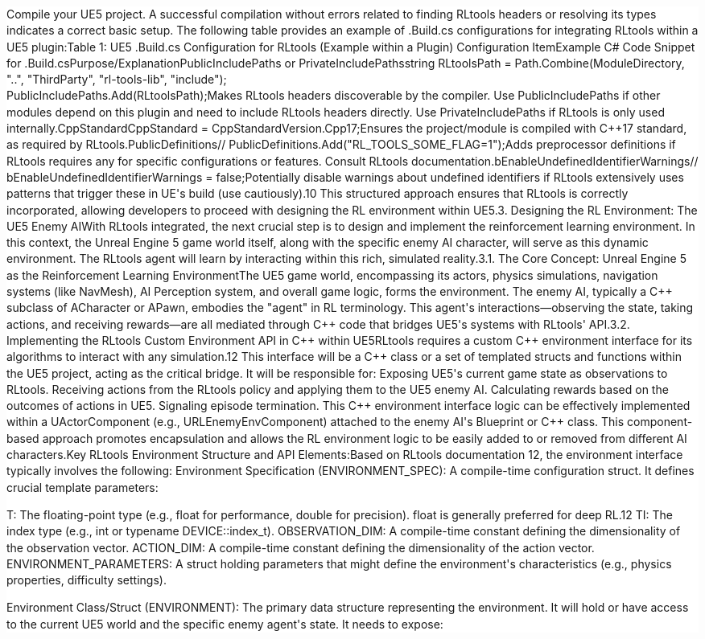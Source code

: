 
Compile your UE5 project. A successful compilation without errors related to finding RLtools headers or resolving its types indicates a correct basic setup.
The following table provides an example of .Build.cs configurations for integrating RLtools within a UE5 plugin:Table 1: UE5 .Build.cs Configuration for RLtools (Example within a Plugin)
Configuration ItemExample C# Code Snippet for .Build.csPurpose/ExplanationPublicIncludePaths or PrivateIncludePathsstring RLtoolsPath = Path.Combine(ModuleDirectory, "..", "ThirdParty", "rl-tools-lib", "include"); <br> PublicIncludePaths.Add(RLtoolsPath);Makes RLtools headers discoverable by the compiler. Use PublicIncludePaths if other modules depend on this plugin and need to include RLtools headers directly. Use PrivateIncludePaths if RLtools is only used internally.CppStandardCppStandard = CppStandardVersion.Cpp17;Ensures the project/module is compiled with C++17 standard, as required by RLtools.PublicDefinitions// PublicDefinitions.Add("RL_TOOLS_SOME_FLAG=1");Adds preprocessor definitions if RLtools requires any for specific configurations or features. Consult RLtools documentation.bEnableUndefinedIdentifierWarnings// bEnableUndefinedIdentifierWarnings = false;Potentially disable warnings about undefined identifiers if RLtools extensively uses patterns that trigger these in UE's build (use cautiously).10
This structured approach ensures that RLtools is correctly incorporated, allowing developers to proceed with designing the RL environment within UE5.3. Designing the RL Environment: The UE5 Enemy AIWith RLtools integrated, the next crucial step is to design and implement the reinforcement learning environment. In this context, the Unreal Engine 5 game world itself, along with the specific enemy AI character, will serve as this dynamic environment. The RLtools agent will learn by interacting within this rich, simulated reality.3.1. The Core Concept: Unreal Engine 5 as the Reinforcement Learning EnvironmentThe UE5 game world, encompassing its actors, physics simulations, navigation systems (like NavMesh), AI Perception system, and overall game logic, forms the environment. The enemy AI, typically a C++ subclass of ACharacter or APawn, embodies the "agent" in RL terminology. This agent's interactions—observing the state, taking actions, and receiving rewards—are all mediated through C++ code that bridges UE5's systems with RLtools' API.3.2. Implementing the RLtools Custom Environment API in C++ within UE5RLtools requires a custom C++ environment interface for its algorithms to interact with any simulation.12 This interface will be a C++ class or a set of templated structs and functions within the UE5 project, acting as the critical bridge. It will be responsible for:
Exposing UE5's current game state as observations to RLtools.
Receiving actions from the RLtools policy and applying them to the UE5 enemy AI.
Calculating rewards based on the outcomes of actions in UE5.
Signaling episode termination.
This C++ environment interface logic can be effectively implemented within a UActorComponent (e.g., URLEnemyEnvComponent) attached to the enemy AI's Blueprint or C++ class. This component-based approach promotes encapsulation and allows the RL environment logic to be easily added to or removed from different AI characters.Key RLtools Environment Structure and API Elements:Based on RLtools documentation 12, the environment interface typically involves the following:
Environment Specification (ENVIRONMENT_SPEC): A compile-time configuration struct. It defines crucial template parameters:

T: The floating-point type (e.g., float for performance, double for precision). float is generally preferred for deep RL.12
TI: The index type (e.g., int or typename DEVICE::index_t).
OBSERVATION_DIM: A compile-time constant defining the dimensionality of the observation vector.
ACTION_DIM: A compile-time constant defining the dimensionality of the action vector.
ENVIRONMENT_PARAMETERS: A struct holding parameters that might define the environment's characteristics (e.g., physics properties, difficulty settings).


Environment Class/Struct (ENVIRONMENT): The primary data structure representing the environment. It will hold or have access to the current UE5 world and the specific enemy agent's state. It needs to expose:
